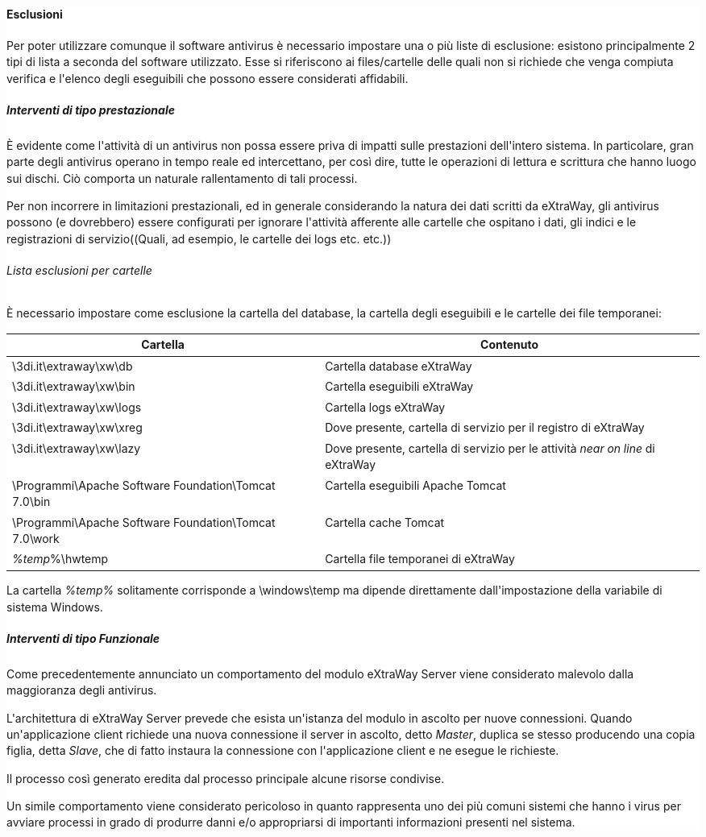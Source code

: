#### Esclusioni
Per poter utilizzare comunque il software antivirus è necessario impostare una o più liste di esclusione: esistono principalmente 2 tipi di lista a seconda del software utilizzato. Esse si riferiscono ai files/cartelle delle quali non si richiede che venga compiuta verifica e l'elenco degli eseguibili che possono essere considerati affidabili.

##### Interventi di tipo prestazionale
È evidente come l'attività di un antivirus non possa essere priva di impatti sulle prestazioni dell'intero sistema. In particolare, gran parte degli antivirus operano in tempo reale ed intercettano, per così dire, tutte le operazioni di lettura e scrittura che hanno luogo sui dischi. Ciò comporta un naturale rallentamento di tali processi.

Per non incorrere in limitazioni prestazionali, ed in generale considerando la natura dei dati scritti da eXtraWay, gli antivirus possono (e dovrebbero) essere configurati per ignorare l'attività afferente alle cartelle che ospitano i dati, gli indici e le registrazioni di servizio((Quali, ad esempio, le cartelle dei logs etc. etc.))

###### Lista esclusioni per cartelle

È necessario impostare come esclusione la cartella del database, la cartella degli eseguibili e le cartelle dei file temporanei:

|Cartella|Contenuto|
|--|--|
|\3di.it\extraway\xw\db  |Cartella database eXtraWay  |
|\3di.it\extraway\xw\bin  |Cartella eseguibili eXtraWay  |
|\3di.it\extraway\xw\logs  |Cartella logs eXtraWay  |
|\3di.it\extraway\xw\xreg  |Dove presente, cartella di servizio per il registro di  eXtraWay  |
|\3di.it\extraway\xw\lazy  |Dove presente, cartella di servizio per le attività *near on line* di  eXtraWay  |
|\Programmi\Apache Software Foundation\Tomcat 7.0\bin  |Cartella eseguibili Apache Tomcat  |
|\Programmi\Apache Software Foundation\Tomcat 7.0\work  |Cartella cache Tomcat  |
|*%temp*%\hwtemp  |Cartella file temporanei di eXtraWay  |

La cartella *%temp%* solitamente corrisponde a \windows\temp ma dipende direttamente dall'impostazione della variabile di sistema Windows.

##### Interventi di tipo Funzionale
Come precedentemente annunciato un comportamento del modulo eXtraWay Server viene considerato malevolo dalla maggioranza degli antivirus.

L'architettura di eXtraWay Server prevede che esista un'istanza del modulo in ascolto per nuove connessioni. Quando un'applicazione client richiede una nuova connessione il server in ascolto, detto *Master*, duplica se stesso producendo una copia figlia, detta *Slave*, che di fatto instaura la connessione con l'applicazione client e ne esegue le richieste.

 Il processo così generato eredita dal processo principale alcune risorse condivise.

Un simile comportamento viene considerato pericoloso in quanto rappresenta uno dei più comuni sistemi che hanno i virus per avviare processi in grado di produrre danni e/o appropriarsi di importanti informazioni presenti nel sistema.

